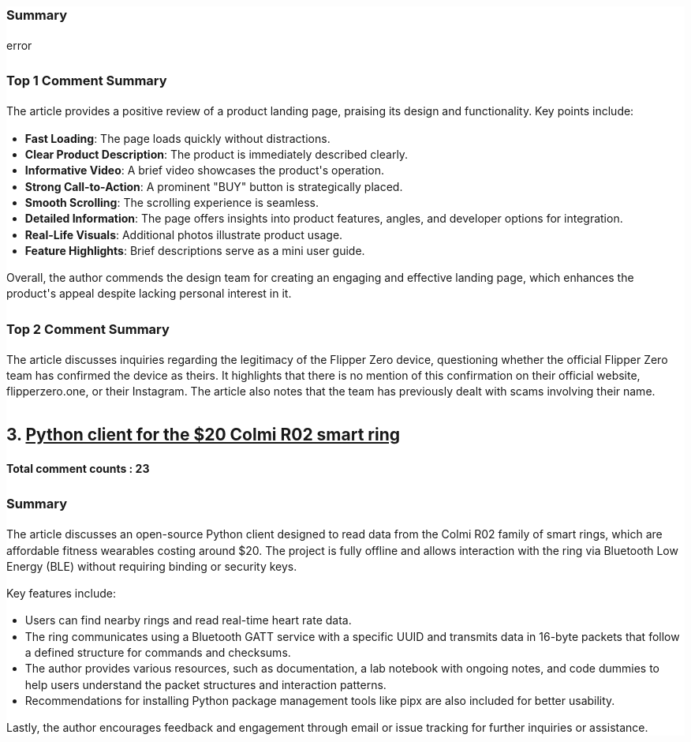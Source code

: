 ### Summary

 error

### Top 1 Comment Summary

 The article provides a positive review of a product landing page, praising its design and functionality. Key points include:

- **Fast Loading**: The page loads quickly without distractions.
- **Clear Product Description**: The product is immediately described clearly.
- **Informative Video**: A brief video showcases the product's operation.
- **Strong Call-to-Action**: A prominent "BUY" button is strategically placed.
- **Smooth Scrolling**: The scrolling experience is seamless.
- **Detailed Information**: The page offers insights into product features, angles, and developer options for integration.
- **Real-Life Visuals**: Additional photos illustrate product usage.
- **Feature Highlights**: Brief descriptions serve as a mini user guide.

Overall, the author commends the design team for creating an engaging and effective landing page, which enhances the product's appeal despite lacking personal interest in it.

### Top 2 Comment Summary

 The article discusses inquiries regarding the legitimacy of the Flipper Zero device, questioning whether the official Flipper Zero team has confirmed the device as theirs. It highlights that there is no mention of this confirmation on their official website, flipperzero.one, or their Instagram. The article also notes that the team has previously dealt with scams involving their name.

## 3. [Python client for the $20 Colmi R02 smart ring](https://news.ycombinator.com/item?id=41833200)

**Total comment counts : 23**

### Summary

 The article discusses an open-source Python client designed to read data from the Colmi R02 family of smart rings, which are affordable fitness wearables costing around $20. The project is fully offline and allows interaction with the ring via Bluetooth Low Energy (BLE) without requiring binding or security keys. 

Key features include:
- Users can find nearby rings and read real-time heart rate data.
- The ring communicates using a Bluetooth GATT service with a specific UUID and transmits data in 16-byte packets that follow a defined structure for commands and checksums.
- The author provides various resources, such as documentation, a lab notebook with ongoing notes, and code dummies to help users understand the packet structures and interaction patterns.
- Recommendations for installing Python package management tools like pipx are also included for better usability.

Lastly, the author encourages feedback and engagement through email or issue tracking for further inquiries or assistance.
